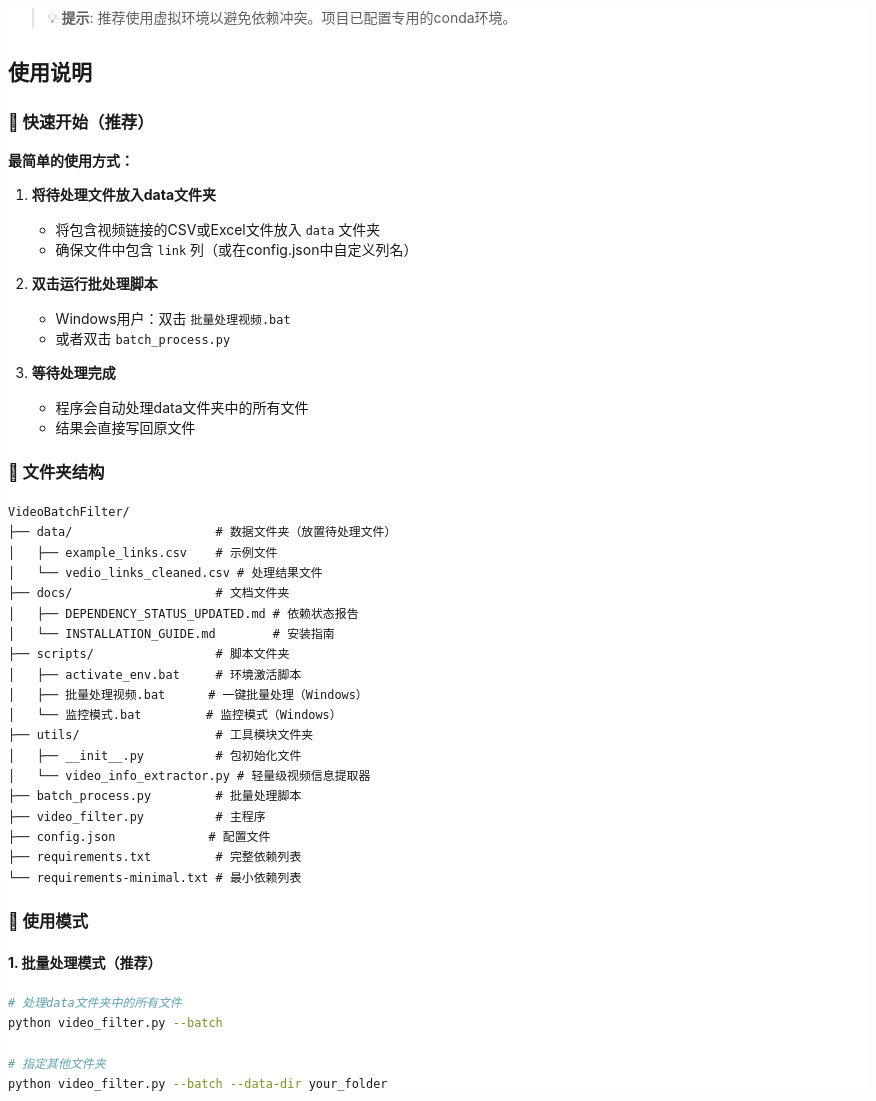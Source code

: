 > 💡 **提示**: 推荐使用虚拟环境以避免依赖冲突。项目已配置专用的conda环境。

## 使用说明

### 🚀 快速开始（推荐）

**最简单的使用方式：**

1. **将待处理文件放入data文件夹**
   - 将包含视频链接的CSV或Excel文件放入 `data` 文件夹
   - 确保文件中包含 `link` 列（或在config.json中自定义列名）

2. **双击运行批处理脚本**
   - Windows用户：双击 `批量处理视频.bat`
   - 或者双击 `batch_process.py`

3. **等待处理完成**
   - 程序会自动处理data文件夹中的所有文件
   - 结果会直接写回原文件

### 📁 文件夹结构

```
VideoBatchFilter/
├── data/                    # 数据文件夹（放置待处理文件）
│   ├── example_links.csv    # 示例文件
│   └── vedio_links_cleaned.csv # 处理结果文件
├── docs/                    # 文档文件夹
│   ├── DEPENDENCY_STATUS_UPDATED.md # 依赖状态报告
│   └── INSTALLATION_GUIDE.md        # 安装指南
├── scripts/                 # 脚本文件夹
│   ├── activate_env.bat     # 环境激活脚本
│   ├── 批量处理视频.bat      # 一键批量处理（Windows）
│   └── 监控模式.bat         # 监控模式（Windows）
├── utils/                   # 工具模块文件夹
│   ├── __init__.py          # 包初始化文件
│   └── video_info_extractor.py # 轻量级视频信息提取器
├── batch_process.py         # 批量处理脚本
├── video_filter.py          # 主程序
├── config.json             # 配置文件
├── requirements.txt         # 完整依赖列表
└── requirements-minimal.txt # 最小依赖列表
```

### 🔧 使用模式

#### 1. 批量处理模式（推荐）
```bash
# 处理data文件夹中的所有文件
python video_filter.py --batch

# 指定其他文件夹
python video_filter.py --batch --data-dir your_folder
```
